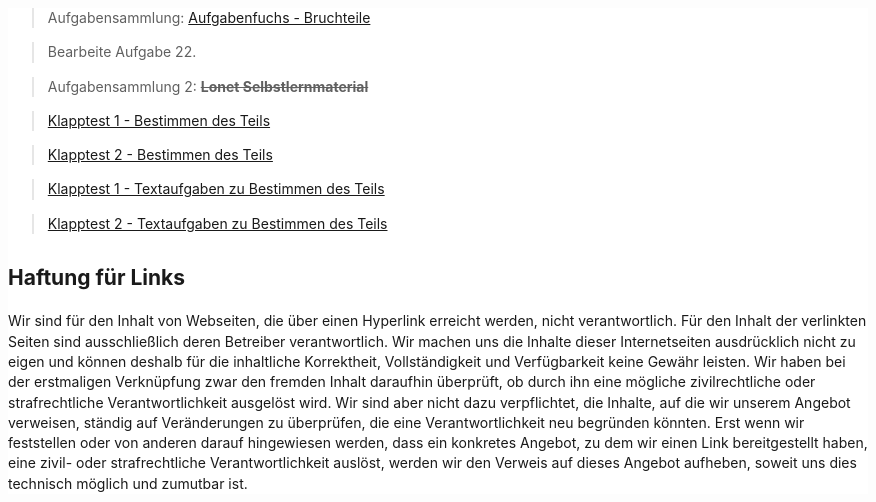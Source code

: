 > Aufgabensammlung:
> [Aufgabenfuchs - Bruchteile](https://mathe.aufgabenfuchs.de/bruch/bruchteile.shtml)

> Bearbeite Aufgabe 22.


> Aufgabensammlung 2: **~~Lonet Selbstlernmaterial~~**

> [Klapptest 1 - Bestimmen des Teils](http://ne.lo-net2.de/selbstlernmaterial/m/s1ar/br/br_bdb_gw2_kt1.pdf)

> [Klapptest 2 - Bestimmen des Teils](http://ne.lo-net2.de/selbstlernmaterial/m/s1ar/br/br_bdb_gw2_kt2.pdf)

> [Klapptest 1 - Textaufgaben zu Bestimmen des Teils](http://ne.lo-net2.de/selbstlernmaterial/m/s1ar/br/br_bdb_gw2_ta_kt1.pdf)

> [Klapptest 2 - Textaufgaben zu Bestimmen des Teils](http://ne.lo-net2.de/selbstlernmaterial/m/s1ar/br/br_bdb_gw2_ta_kt2.pdf)




## Haftung für Links

Wir sind für den Inhalt von Webseiten, die über einen Hyperlink erreicht werden, nicht verantwortlich. Für den Inhalt der verlinkten Seiten sind ausschließlich deren Betreiber verantwortlich. Wir machen uns die Inhalte dieser Internetseiten ausdrücklich nicht zu eigen und können deshalb für die inhaltliche Korrektheit, Vollständigkeit und Verfügbarkeit keine Gewähr leisten. Wir haben bei der erstmaligen Verknüpfung zwar den fremden Inhalt daraufhin überprüft, ob durch ihn eine mögliche zivilrechtliche oder strafrechtliche Verantwortlichkeit ausgelöst wird. Wir sind aber nicht dazu verpflichtet, die Inhalte, auf die wir unserem Angebot verweisen, ständig auf Veränderungen zu überprüfen, die eine Verantwortlichkeit neu begründen könnten. Erst wenn wir feststellen oder von anderen darauf hingewiesen werden, dass ein konkretes Angebot, zu dem wir einen Link bereitgestellt haben, eine zivil- oder strafrechtliche Verantwortlichkeit auslöst, werden wir den Verweis auf dieses Angebot aufheben, soweit uns dies technisch möglich und zumutbar ist.
